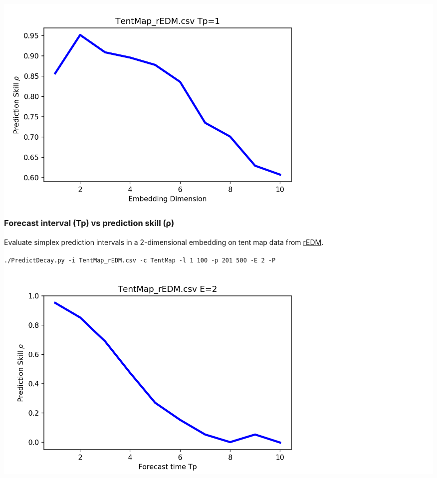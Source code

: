 ![EmbedDimension.py example](./doc/EmbedDimension.png)


### Forecast interval (Tp) vs prediction skill (ρ)
Evaluate simplex prediction intervals in a 2-dimensional embedding on tent map data from [rEDM](https://cran.r-project.org/web/packages/rEDM/vignettes/rEDM-tutorial.html).
```
./PredictDecay.py -i TentMap_rEDM.csv -c TentMap -l 1 100 -p 201 500 -E 2 -P
```
![PredictDecay.py example](./doc/PredictDecay.png)
